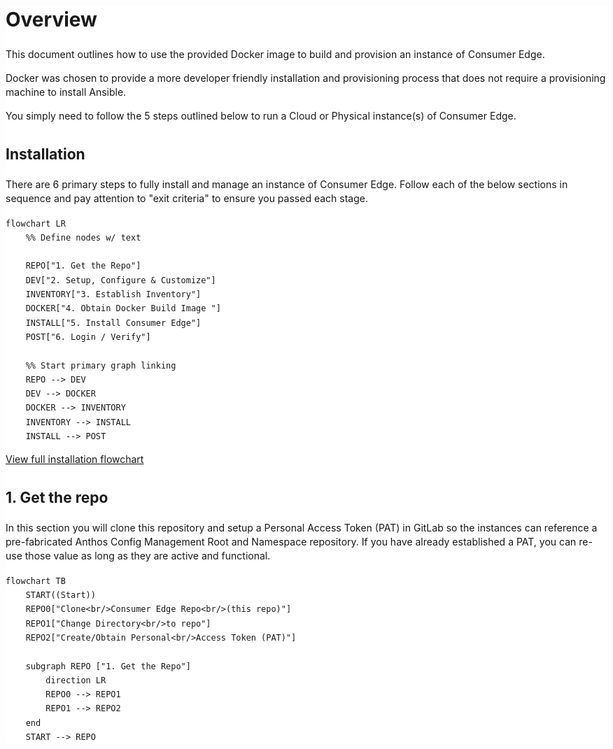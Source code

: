 # Overview

This document outlines how to use the provided Docker image to build and provision an instance of Consumer Edge.

Docker was chosen to provide a more developer friendly installation and provisioning process that does not require a provisioning machine to install Ansible.

You simply need to follow the 5 steps outlined below to run a Cloud or Physical instance(s) of Consumer Edge.

## Installation

There are 6 primary steps to fully install and manage an instance of Consumer Edge. Follow each of the below sections in sequence and pay attention to "exit criteria" to ensure you passed each stage.

```mermaid
flowchart LR
    %% Define nodes w/ text

    REPO["1. Get the Repo"]
    DEV["2. Setup, Configure & Customize"]
    INVENTORY["3. Establish Inventory"]
    DOCKER["4. Obtain Docker Build Image "]
    INSTALL["5. Install Consumer Edge"]
    POST["6. Login / Verify"]

    %% Start primary graph linking
    REPO --> DEV
    DEV --> DOCKER
    DOCKER --> INVENTORY
    INVENTORY --> INSTALL
    INSTALL --> POST

```
[View full installation flowchart](FULL_INSTALL_DIAGRAM.md)

## 1. Get the repo

In this section you will clone this repository and setup a Personal Access Token (PAT) in GitLab so the instances can reference a pre-fabricated Anthos Config Management Root and Namespace repository. If you have already established a PAT, you can re-use those value as long as they are active and functional.

```mermaid
flowchart TB
    START((Start))
    REPO0["Clone<br/>Consumer Edge Repo<br/>(this repo)"]
    REPO1["Change Directory<br/>to repo"]
    REPO2["Create/Obtain Personal<br/>Access Token (PAT)"]

    subgraph REPO ["1. Get the Repo"]
        direction LR
        REPO0 --> REPO1
        REPO1 --> REPO2
    end
    START --> REPO
```
